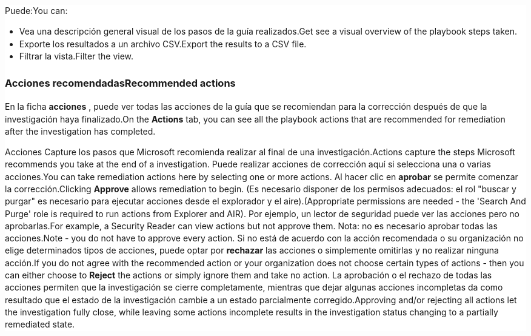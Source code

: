 <span data-ttu-id="0a3a4-304">Puede:</span><span class="sxs-lookup"><span data-stu-id="0a3a4-304">You can:</span></span>
- <span data-ttu-id="0a3a4-305">Vea una descripción general visual de los pasos de la guía realizados.</span><span class="sxs-lookup"><span data-stu-id="0a3a4-305">Get see a visual overview of the playbook steps taken.</span></span>
- <span data-ttu-id="0a3a4-306">Exporte los resultados a un archivo CSV.</span><span class="sxs-lookup"><span data-stu-id="0a3a4-306">Export the results to a CSV file.</span></span>
- <span data-ttu-id="0a3a4-307">Filtrar la vista.</span><span class="sxs-lookup"><span data-stu-id="0a3a4-307">Filter the view.</span></span>

### <a name="recommended-actions"></a><span data-ttu-id="0a3a4-308">Acciones recomendadas</span><span class="sxs-lookup"><span data-stu-id="0a3a4-308">Recommended actions</span></span>

<span data-ttu-id="0a3a4-309">En la ficha **acciones** , puede ver todas las acciones de la guía que se recomiendan para la corrección después de que la investigación haya finalizado.</span><span class="sxs-lookup"><span data-stu-id="0a3a4-309">On the **Actions** tab, you can see all the playbook actions that are recommended for remediation after the investigation has completed.</span></span> 

<span data-ttu-id="0a3a4-310">Acciones Capture los pasos que Microsoft recomienda realizar al final de una investigación.</span><span class="sxs-lookup"><span data-stu-id="0a3a4-310">Actions capture the steps Microsoft recommends you take at the end of a investigation.</span></span> <span data-ttu-id="0a3a4-311">Puede realizar acciones de corrección aquí si selecciona una o varias acciones.</span><span class="sxs-lookup"><span data-stu-id="0a3a4-311">You can take remediation actions here by selecting one or more actions.</span></span> <span data-ttu-id="0a3a4-312">Al hacer clic en **aprobar** se permite comenzar la corrección.</span><span class="sxs-lookup"><span data-stu-id="0a3a4-312">Clicking **Approve** allows remediation to begin.</span></span> <span data-ttu-id="0a3a4-313">(Es necesario disponer de los permisos adecuados: el rol "buscar y purgar" es necesario para ejecutar acciones desde el explorador y el aire).</span><span class="sxs-lookup"><span data-stu-id="0a3a4-313">(Appropriate permissions are needed - the 'Search And Purge' role is required to run actions from Explorer and AIR).</span></span> <span data-ttu-id="0a3a4-314">Por ejemplo, un lector de seguridad puede ver las acciones pero no aprobarlas.</span><span class="sxs-lookup"><span data-stu-id="0a3a4-314">For example, a Security Reader can view actions but not approve them.</span></span> <span data-ttu-id="0a3a4-315">Nota: no es necesario aprobar todas las acciones.</span><span class="sxs-lookup"><span data-stu-id="0a3a4-315">Note - you do not have to approve every action.</span></span> <span data-ttu-id="0a3a4-316">Si no está de acuerdo con la acción recomendada o su organización no elige determinados tipos de acciones, puede optar por **rechazar** las acciones o simplemente omitirlas y no realizar ninguna acción.</span><span class="sxs-lookup"><span data-stu-id="0a3a4-316">If you do not agree with the recommended action or your organization does not choose certain types of actions - then you can either choose to **Reject** the actions or simply ignore them and take no action.</span></span> <span data-ttu-id="0a3a4-317">La aprobación o el rechazo de todas las acciones permiten que la investigación se cierre completamente, mientras que dejar algunas acciones incompletas da como resultado que el estado de la investigación cambie a un estado parcialmente corregido.</span><span class="sxs-lookup"><span data-stu-id="0a3a4-317">Approving and/or rejecting all actions let the investigation fully close, while leaving some actions incomplete results in the investigation status changing to a partially remediated state.</span></span>
